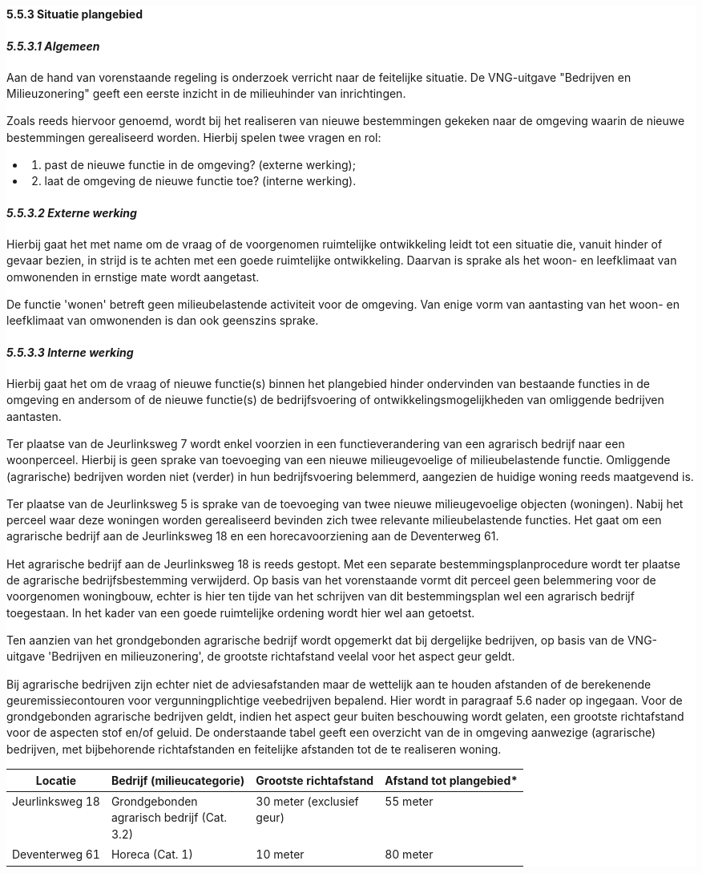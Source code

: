 #### **5.5.3 Situatie plangebied**

#### *5.5.3.1 Algemeen*

Aan de hand van vorenstaande regeling is onderzoek verricht naar de feitelijke situatie. De VNG-uitgave "Bedrijven en Milieuzonering" geeft een eerste inzicht in de milieuhinder van inrichtingen.

Zoals reeds hiervoor genoemd, wordt bij het realiseren van nieuwe bestemmingen gekeken naar de omgeving waarin de nieuwe bestemmingen gerealiseerd worden. Hierbij spelen twee vragen en rol:

- 1. past de nieuwe functie in de omgeving? (externe werking);
- 2. laat de omgeving de nieuwe functie toe? (interne werking).

#### *5.5.3.2 Externe werking*

Hierbij gaat het met name om de vraag of de voorgenomen ruimtelijke ontwikkeling leidt tot een situatie die, vanuit hinder of gevaar bezien, in strijd is te achten met een goede ruimtelijke ontwikkeling. Daarvan is sprake als het woon- en leefklimaat van omwonenden in ernstige mate wordt aangetast.

De functie 'wonen' betreft geen milieubelastende activiteit voor de omgeving. Van enige vorm van aantasting van het woon- en leefklimaat van omwonenden is dan ook geenszins sprake.

#### *5.5.3.3 Interne werking*

Hierbij gaat het om de vraag of nieuwe functie(s) binnen het plangebied hinder ondervinden van bestaande functies in de omgeving en andersom of de nieuwe functie(s) de bedrijfsvoering of ontwikkelingsmogelijkheden van omliggende bedrijven aantasten.

Ter plaatse van de Jeurlinksweg 7 wordt enkel voorzien in een functieverandering van een agrarisch bedrijf naar een woonperceel. Hierbij is geen sprake van toevoeging van een nieuwe milieugevoelige of milieubelastende functie. Omliggende (agrarische) bedrijven worden niet (verder) in hun bedrijfsvoering belemmerd, aangezien de huidige woning reeds maatgevend is.

Ter plaatse van de Jeurlinksweg 5 is sprake van de toevoeging van twee nieuwe milieugevoelige objecten (woningen). Nabij het perceel waar deze woningen worden gerealiseerd bevinden zich twee relevante milieubelastende functies. Het gaat om een agrarische bedrijf aan de Jeurlinksweg 18 en een horecavoorziening aan de Deventerweg 61.

Het agrarische bedrijf aan de Jeurlinksweg 18 is reeds gestopt. Met een separate bestemmingsplanprocedure wordt ter plaatse de agrarische bedrijfsbestemming verwijderd. Op basis van het vorenstaande vormt dit perceel geen belemmering voor de voorgenomen woningbouw, echter is hier ten tijde van het schrijven van dit bestemmingsplan wel een agrarisch bedrijf toegestaan. In het kader van een goede ruimtelijke ordening wordt hier wel aan getoetst.

Ten aanzien van het grondgebonden agrarische bedrijf wordt opgemerkt dat bij dergelijke bedrijven, op basis van de VNG-uitgave 'Bedrijven en milieuzonering', de grootste richtafstand veelal voor het aspect geur geldt.

Bij agrarische bedrijven zijn echter niet de adviesafstanden maar de wettelijk aan te houden afstanden of de berekenende geuremissiecontouren voor vergunningplichtige veebedrijven bepalend. Hier wordt in paragraaf 5.6 nader op ingegaan. Voor de grondgebonden agrarische bedrijven geldt, indien het aspect geur buiten beschouwing wordt gelaten, een grootste richtafstand voor de aspecten stof en/of geluid. De onderstaande tabel geeft een overzicht van de in omgeving aanwezige (agrarische) bedrijven, met bijbehorende richtafstanden en feitelijke afstanden tot de te realiseren woning.

| Locatie         | Bedrijf (milieucategorie)                        | Grootste richtafstand        | Afstand tot plangebied* |
|-----------------|--------------------------------------------------|------------------------------|-------------------------|
| Jeurlinksweg 18 | Grondgebonden<br>agrarisch bedrijf (Cat.<br>3.2) | 30 meter (exclusief<br>geur) | 55 meter                |
| Deventerweg 61  | Horeca (Cat. 1)                                  | 10 meter                     | 80 meter                |
